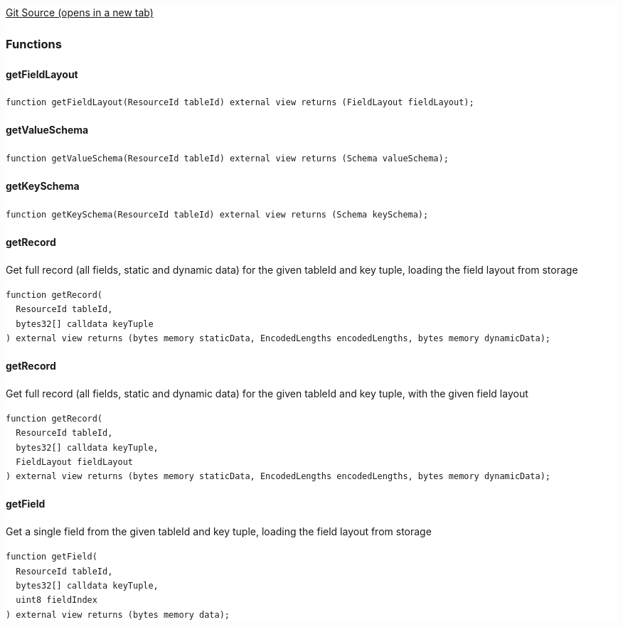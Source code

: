 [Git Source (opens in a new tab)](https://github.com/latticexyz/mud/blob/main/packages/store/src/IStoreRead.sol)

### Functions[](#functions)

#### getFieldLayout[](#getfieldlayout)

```
function getFieldLayout(ResourceId tableId) external view returns (FieldLayout fieldLayout);
```

#### getValueSchema[](#getvalueschema)

```
function getValueSchema(ResourceId tableId) external view returns (Schema valueSchema);
```

#### getKeySchema[](#getkeyschema)

```
function getKeySchema(ResourceId tableId) external view returns (Schema keySchema);
```

#### getRecord[](#getrecord)

Get full record (all fields, static and dynamic data) for the given tableId and key tuple, loading the field layout from storage

```
function getRecord(
  ResourceId tableId,
  bytes32[] calldata keyTuple
) external view returns (bytes memory staticData, EncodedLengths encodedLengths, bytes memory dynamicData);
```

#### getRecord[](#getrecord-1)

Get full record (all fields, static and dynamic data) for the given tableId and key tuple, with the given field layout

```
function getRecord(
  ResourceId tableId,
  bytes32[] calldata keyTuple,
  FieldLayout fieldLayout
) external view returns (bytes memory staticData, EncodedLengths encodedLengths, bytes memory dynamicData);
```

#### getField[](#getfield)

Get a single field from the given tableId and key tuple, loading the field layout from storage

```
function getField(
  ResourceId tableId,
  bytes32[] calldata keyTuple,
  uint8 fieldIndex
) external view returns (bytes memory data);
```
